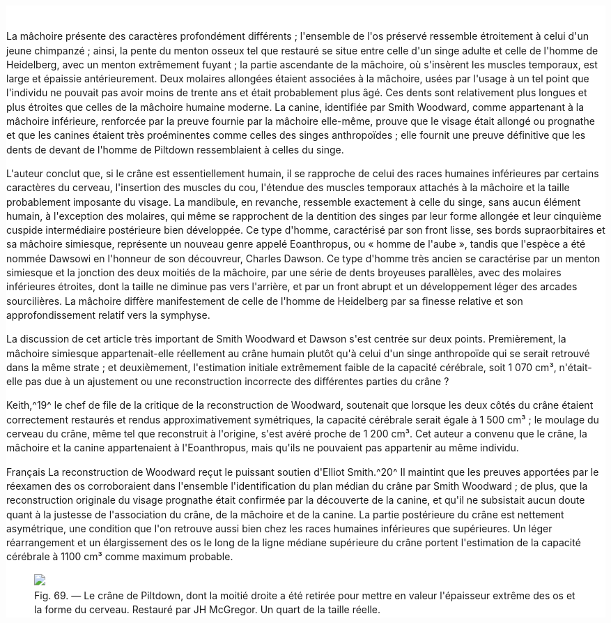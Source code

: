 <br style="clear:both;"/>

La mâchoire présente des caractères profondément différents ; l'ensemble de l'os préservé ressemble étroitement à celui d'un jeune chimpanzé ; ainsi, la pente du menton osseux tel que restauré se situe entre celle d'un singe adulte et celle de l'homme de Heidelberg, avec un menton extrêmement fuyant ; la partie ascendante de la mâchoire, où s'insèrent les muscles temporaux, est large et épaissie antérieurement. Deux molaires allongées étaient associées à la mâchoire, usées par l'usage à un tel point que l'individu ne pouvait pas avoir moins de trente ans et était probablement plus âgé. Ces dents sont relativement plus longues et plus étroites que celles de la mâchoire humaine moderne. La canine, identifiée par Smith Woodward, comme appartenant à la mâchoire inférieure, renforcée par la preuve fournie par la mâchoire elle-même, prouve que le visage était allongé ou prognathe et que les canines étaient très proéminentes comme celles des singes anthropoïdes ; elle fournit une preuve définitive que les dents de devant de l'homme de Piltdown ressemblaient à celles du singe.

L'auteur conclut que, si le crâne est essentiellement humain, il se rapproche de celui des races humaines inférieures par certains caractères du cerveau, l'insertion des muscles du cou, l'étendue des muscles temporaux attachés à la mâchoire et la taille probablement imposante du visage. La mandibule, en revanche, ressemble exactement à celle du singe, sans aucun élément humain, à l'exception des molaires, qui même se rapprochent de la dentition des singes par leur forme allongée et leur cinquième cuspide intermédiaire postérieure bien développée. Ce type d'homme, caractérisé par son front lisse, ses bords supraorbitaires et sa mâchoire simiesque, représente un nouveau genre appelé Eoanthropus, ou « homme de l'aube », tandis que l'espèce a été nommée Dawsowi en l'honneur de son découvreur, Charles Dawson. Ce type d'homme très ancien se caractérise par un menton simiesque et la jonction des deux moitiés de la mâchoire, par une série de dents broyeuses parallèles, avec des molaires inférieures étroites, dont la taille ne diminue pas vers l'arrière, et par un front abrupt et un développement léger des arcades sourcilières. La mâchoire diffère manifestement de celle de l'homme de Heidelberg par sa finesse relative et son approfondissement relatif vers la symphyse.

La discussion de cet article très important de Smith Woodward et Dawson s'est centrée sur deux points. Premièrement, la mâchoire simiesque appartenait-elle réellement au crâne humain plutôt qu'à celui d'un singe anthropoïde qui se serait retrouvé dans la même strate ; et deuxièmement, l'estimation initiale extrêmement faible de la capacité cérébrale, soit 1 070 cm³, n'était-elle pas due à un ajustement ou une reconstruction incorrecte des différentes parties du crâne ?

Keith,^19^ le chef de file de la critique de la reconstruction de Woodward, soutenait que lorsque les deux côtés du crâne étaient correctement restaurés et rendus approximativement symétriques, la capacité cérébrale serait égale à 1 500 cm³ ; le moulage du cerveau du crâne, même tel que reconstruit à l'origine, s'est avéré proche de 1 200 cm³. Cet auteur a convenu que le crâne, la mâchoire et la canine appartenaient à l'Eoanthropus, mais qu'ils ne pouvaient pas appartenir au même individu.

Français La reconstruction de Woodward reçut le puissant soutien d'Elliot Smith.^20^ Il maintint que les preuves apportées par le réexamen des os corroboraient dans l'ensemble l'identification du plan médian du crâne par Smith Woodward ; de plus, que la reconstruction originale du visage prognathe était confirmée par la découverte de la canine, et qu'il ne subsistait aucun doute quant à la justesse de l'association du crâne, de la mâchoire et de la canine. La partie postérieure du crâne est nettement asymétrique, une condition que l'on retrouve aussi bien chez les races humaines inférieures que supérieures. Un léger réarrangement et un élargissement des os le long de la ligne médiane supérieure du crâne portent l'estimation de la capacité cérébrale à 1100 cm³ comme maximum probable.

<figure id="Figure_069" class="image urantiapedia image-style-align-left">
<img src="/image/book/Henry_Fairfield_Osborn/Men_of_the_Old_Stone_Age/Figure_069.jpg">
<figcaption>Fig. 69. — Le crâne de Piltdown, dont la moitié droite a été retirée pour mettre en valeur l'épaisseur extrême des os et la forme du cerveau. Restauré par JH McGregor. Un quart de la taille réelle. </figcaption>
</figure>
